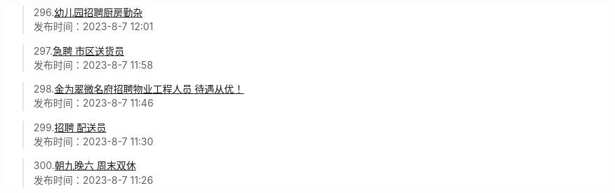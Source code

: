 >296.[幼儿园招聘厨房勤杂](https://www.pzzc.net/forum.php?mod=viewthread&tid=10335842)<br>
>发布时间：2023-8-7 12:01

>297.[急聘 市区送货员](https://www.pzzc.net/forum.php?mod=viewthread&tid=10335841)<br>
>发布时间：2023-8-7 11:58

>298.[金为翠微名府招聘物业工程人员  待遇从优！](https://www.pzzc.net/forum.php?mod=viewthread&tid=10335839)<br>
>发布时间：2023-8-7 11:46

>299.[招聘
配送员](https://www.pzzc.net/forum.php?mod=viewthread&tid=10335832)<br>
>发布时间：2023-8-7 11:30

>300.[朝九晚六  周末双休](https://www.pzzc.net/forum.php?mod=viewthread&tid=10335829)<br>
>发布时间：2023-8-7 11:26

